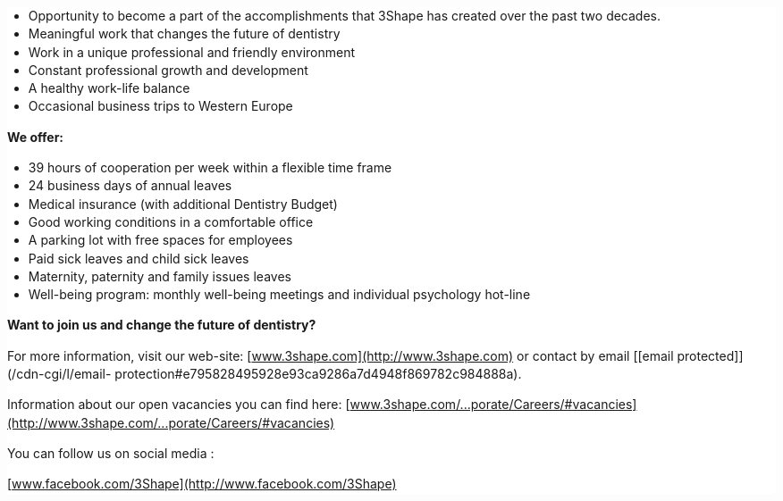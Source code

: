  * Opportunity to become a part of the accomplishments that 3Shape has created over the past two decades.
  * Meaningful work that changes the future of dentistry
  * Work in a unique professional and friendly environment
  * Constant professional growth and development
  * A healthy work-life balance
  * Occasional business trips to Western Europe

**We offer:**

  * 39 hours of cooperation per week within a flexible time frame
  * 24 business days of annual leaves
  * Medical insurance (with additional Dentistry Budget)
  * Good working conditions in a comfortable office
  * A parking lot with free spaces for employees
  * Paid sick leaves and child sick leaves
  * Maternity, paternity and family issues leaves
  * Well-being program: monthly well-being meetings and individual psychology hot-line

**Want to join us and change the future of dentistry?**

For more information, visit our web-site:
[www.3shape.com](http://www.3shape.com) or contact by email [[email
protected]](/cdn-cgi/l/email-
protection#e795828495928e93ca9286a7d4948f869782c984888a).

Information about our open vacancies you can find here:
[www.3shape.com/...porate/Careers/#vacancies](http://www.3shape.com/...porate/Careers/#vacancies)

You can follow us on social media :

[www.facebook.com/3Shape](http://www.facebook.com/3Shape)